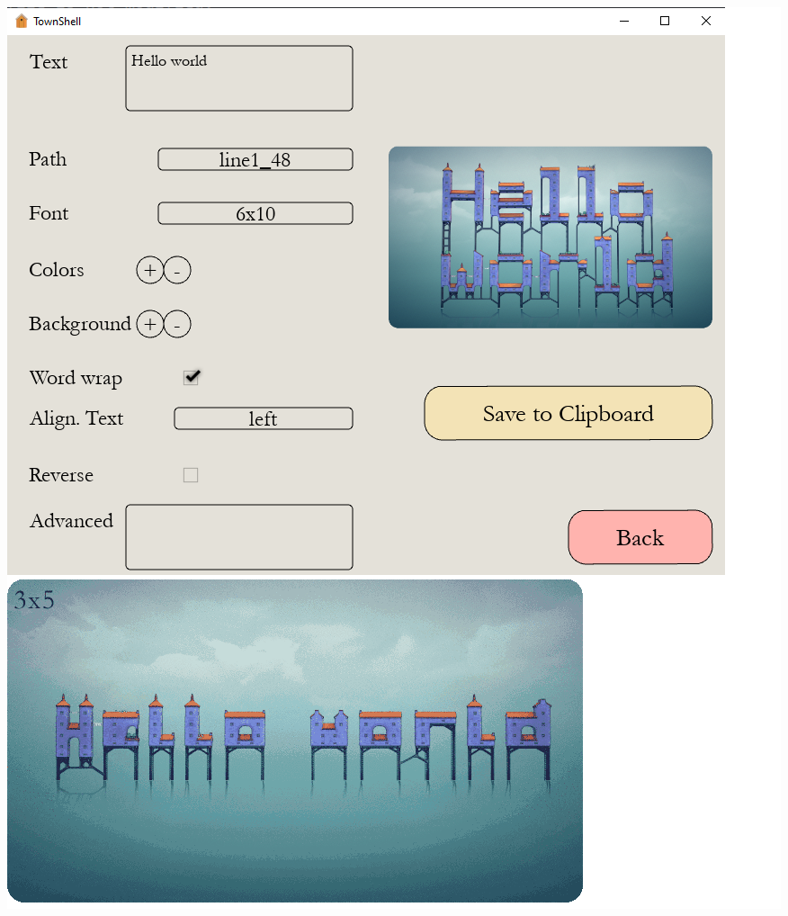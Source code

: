 ![TownShell_write_screen](/ReadMePictures/WriteScreen.png) ![TownShell_write_font](/Pictures/Write_font.gif)
